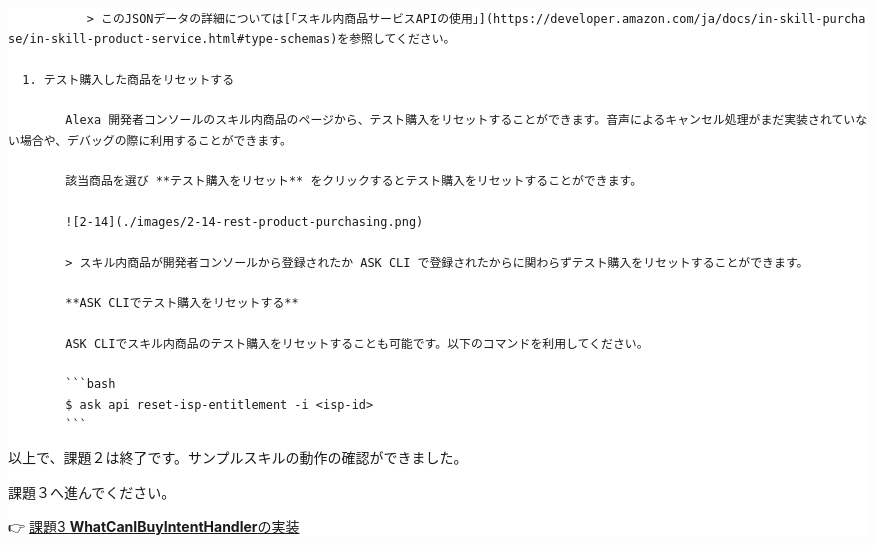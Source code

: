                > このJSONデータの詳細については[「スキル内商品サービスAPIの使用」](https://developer.amazon.com/ja/docs/in-skill-purchase/in-skill-product-service.html#type-schemas)を参照してください。

      1. テスト購入した商品をリセットする
            
            Alexa 開発者コンソールのスキル内商品のページから、テスト購入をリセットすることができます。音声によるキャンセル処理がまだ実装されていない場合や、デバッグの際に利用することができます。
            
            該当商品を選び **テスト購入をリセット** をクリックするとテスト購入をリセットすることができます。 
            
            ![2-14](./images/2-14-rest-product-purchasing.png)
            
            > スキル内商品が開発者コンソールから登録されたか ASK CLI で登録されたからに関わらずテスト購入をリセットすることができます。

            **ASK CLIでテスト購入をリセットする**

            ASK CLIでスキル内商品のテスト購入をリセットすることも可能です。以下のコマンドを利用してください。

            ```bash
            $ ask api reset-isp-entitlement -i <isp-id>
            ```


以上で、課題２は終了です。サンプルスキルの動作の確認ができました。

課題３へ進んでください。

:point_right: [課題3 **WhatCanIBuyIntentHandler**の実装](3-adding-WhatCanIBuyIntent-handler.md)